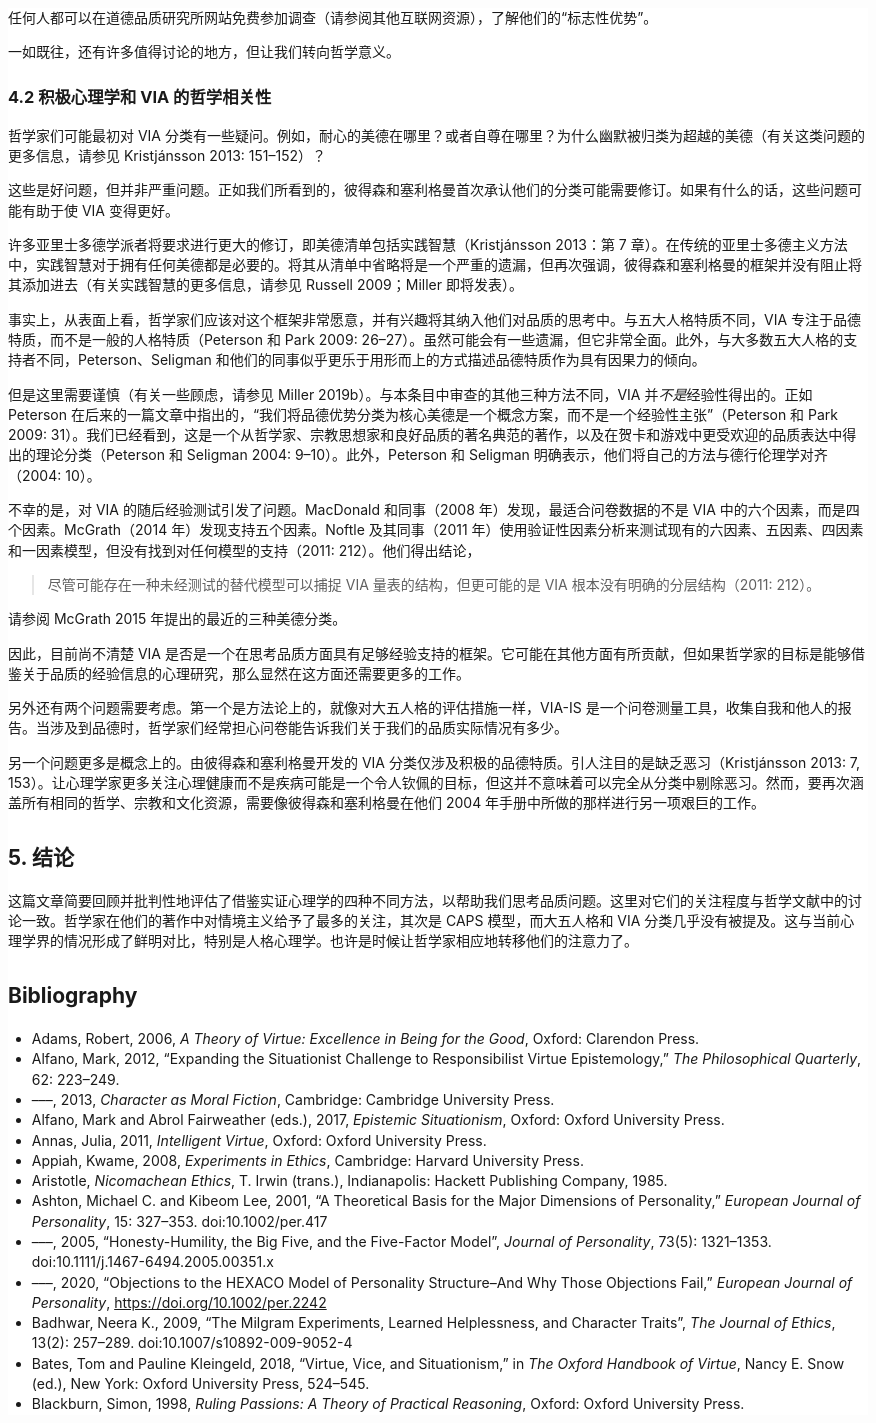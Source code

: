 任何人都可以在道德品质研究所网站免费参加调查（请参阅其他互联网资源），了解他们的“标志性优势”。

一如既往，还有许多值得讨论的地方，但让我们转向哲学意义。

### 4.2 积极心理学和 VIA 的哲学相关性

哲学家们可能最初对 VIA 分类有一些疑问。例如，耐心的美德在哪里？或者自尊在哪里？为什么幽默被归类为超越的美德（有关这类问题的更多信息，请参见 Kristjánsson 2013: 151–152）？

这些是好问题，但并非严重问题。正如我们所看到的，彼得森和塞利格曼首次承认他们的分类可能需要修订。如果有什么的话，这些问题可能有助于使 VIA 变得更好。

许多亚里士多德学派者将要求进行更大的修订，即美德清单包括实践智慧（Kristjánsson 2013：第 7 章）。在传统的亚里士多德主义方法中，实践智慧对于拥有任何美德都是必要的。将其从清单中省略将是一个严重的遗漏，但再次强调，彼得森和塞利格曼的框架并没有阻止将其添加进去（有关实践智慧的更多信息，请参见 Russell 2009；Miller 即将发表）。

事实上，从表面上看，哲学家们应该对这个框架非常愿意，并有兴趣将其纳入他们对品质的思考中。与五大人格特质不同，VIA 专注于品德特质，而不是一般的人格特质（Peterson 和 Park 2009: 26–27）。虽然可能会有一些遗漏，但它非常全面。此外，与大多数五大人格的支持者不同，Peterson、Seligman 和他们的同事似乎更乐于用形而上的方式描述品德特质作为具有因果力的倾向。

但是这里需要谨慎（有关一些顾虑，请参见 Miller 2019b）。与本条目中审查的其他三种方法不同，VIA 并*不是*经验性得出的。正如 Peterson 在后来的一篇文章中指出的，“我们将品德优势分类为核心美德是一个概念方案，而不是一个经验性主张”（Peterson 和 Park 2009: 31）。我们已经看到，这是一个从哲学家、宗教思想家和良好品质的著名典范的著作，以及在贺卡和游戏中更受欢迎的品质表达中得出的理论分类（Peterson 和 Seligman 2004: 9–10）。此外，Peterson 和 Seligman 明确表示，他们将自己的方法与德行伦理学对齐（2004: 10）。

不幸的是，对 VIA 的随后经验测试引发了问题。MacDonald 和同事（2008 年）发现，最适合问卷数据的不是 VIA 中的六个因素，而是四个因素。McGrath（2014 年）发现支持五个因素。Noftle 及其同事（2011 年）使用验证性因素分析来测试现有的六因素、五因素、四因素和一因素模型，但没有找到对任何模型的支持（2011: 212）。他们得出结论，

> 尽管可能存在一种未经测试的替代模型可以捕捉 VIA 量表的结构，但更可能的是 VIA 根本没有明确的分层结构（2011: 212）。

请参阅 McGrath 2015 年提出的最近的三种美德分类。

因此，目前尚不清楚 VIA 是否是一个在思考品质方面具有足够经验支持的框架。它可能在其他方面有所贡献，但如果哲学家的目标是能够借鉴关于品质的经验信息的心理研究，那么显然在这方面还需要更多的工作。

另外还有两个问题需要考虑。第一个是方法论上的，就像对大五人格的评估措施一样，VIA-IS 是一个问卷测量工具，收集自我和他人的报告。当涉及到品德时，哲学家们经常担心问卷能告诉我们关于我们的品质实际情况有多少。

另一个问题更多是概念上的。由彼得森和塞利格曼开发的 VIA 分类仅涉及积极的品德特质。引人注目的是缺乏恶习（Kristjánsson 2013: 7, 153）。让心理学家更多关注心理健康而不是疾病可能是一个令人钦佩的目标，但这并不意味着可以完全从分类中剔除恶习。然而，要再次涵盖所有相同的哲学、宗教和文化资源，需要像彼得森和塞利格曼在他们 2004 年手册中所做的那样进行另一项艰巨的工作。

## 5. 结论

这篇文章简要回顾并批判性地评估了借鉴实证心理学的四种不同方法，以帮助我们思考品质问题。这里对它们的关注程度与哲学文献中的讨论一致。哲学家在他们的著作中对情境主义给予了最多的关注，其次是 CAPS 模型，而大五人格和 VIA 分类几乎没有被提及。这与当前心理学界的情况形成了鲜明对比，特别是人格心理学。也许是时候让哲学家相应地转移他们的注意力了。

## Bibliography

* Adams, Robert, 2006, *A Theory of Virtue: Excellence in Being for the Good*, Oxford: Clarendon Press.
* Alfano, Mark, 2012, “Expanding the Situationist Challenge to Responsibilist Virtue Epistemology,” *The Philosophical Quarterly*, 62: 223–249.
* –––, 2013, *Character as Moral Fiction*, Cambridge: Cambridge University Press.
* Alfano, Mark and Abrol Fairweather (eds.), 2017, *Epistemic Situationism*, Oxford: Oxford University Press.
* Annas, Julia, 2011, *Intelligent Virtue*, Oxford: Oxford University Press.
* Appiah, Kwame, 2008, *Experiments in Ethics*, Cambridge: Harvard University Press.
* Aristotle, *Nicomachean Ethics*, T. Irwin (trans.), Indianapolis: Hackett Publishing Company, 1985.
* Ashton, Michael C. and Kibeom Lee, 2001, “A Theoretical Basis for the Major Dimensions of Personality,” *European Journal of Personality*, 15: 327–353. doi:10.1002/per.417
* –––, 2005, “Honesty-Humility, the Big Five, and the Five-Factor Model”, *Journal of Personality*, 73(5): 1321–1353. doi:10.1111/j.1467-6494.2005.00351.x
* –––, 2020, “Objections to the HEXACO Model of Personality Structure–And Why Those Objections Fail,” *European Journal of Personality*, https://doi.org/10.1002/per.2242
* Badhwar, Neera K., 2009, “The Milgram Experiments, Learned Helplessness, and Character Traits”, *The Journal of Ethics*, 13(2): 257–289. doi:10.1007/s10892-009-9052-4
* Bates, Tom and Pauline Kleingeld, 2018, “Virtue, Vice, and Situationism,” in *The Oxford Handbook of Virtue*, Nancy E. Snow (ed.), New York: Oxford University Press, 524–545.
* Blackburn, Simon, 1998, *Ruling Passions: A Theory of Practical Reasoning*, Oxford: Oxford University Press.